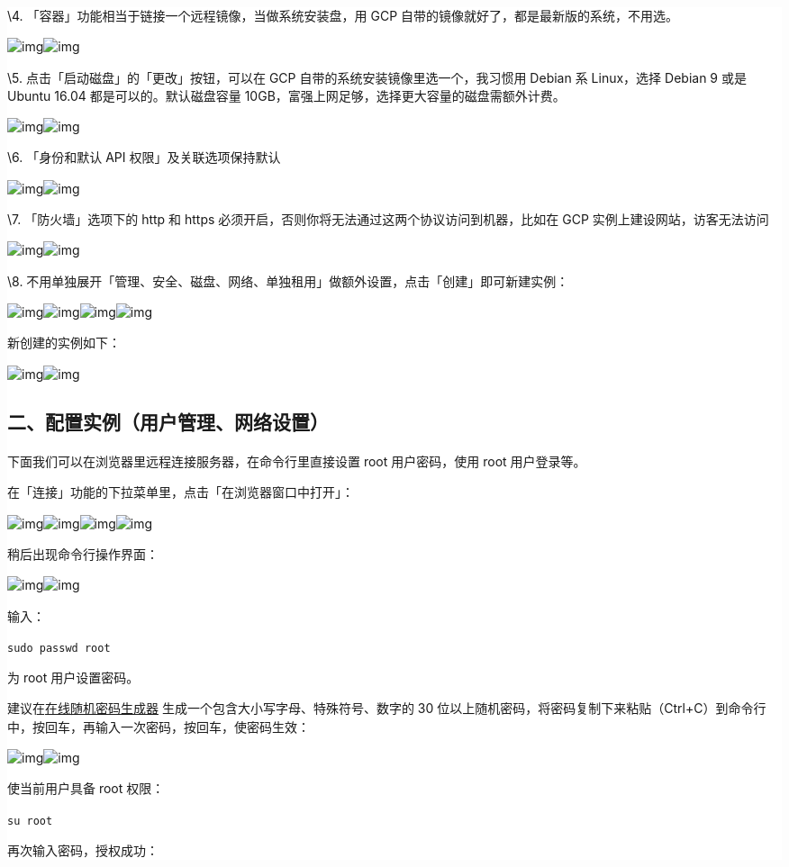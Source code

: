 \4. 「容器」功能相当于链接一个远程镜像，当做系统安装盘，用 GCP 自带的镜像就好了，都是最新版的系统，不用选。

![img](https://pic4.zhimg.com/v2-fd62a95436a3776bdd2bed6cf4359c97_b.jpg)![img](https://pic4.zhimg.com/80/v2-fd62a95436a3776bdd2bed6cf4359c97_hd.jpg)

\5. 点击「启动磁盘」的「更改」按钮，可以在 GCP 自带的系统安装镜像里选一个，我习惯用 Debian 系 Linux，选择 Debian 9 或是 Ubuntu 16.04 都是可以的。默认磁盘容量 10GB，富强上网足够，选择更大容量的磁盘需额外计费。

![img](https://pic4.zhimg.com/v2-65e2898357a7d43f20cec0874c1f8b87_b.jpg)![img](https://pic4.zhimg.com/80/v2-65e2898357a7d43f20cec0874c1f8b87_hd.jpg)

\6. 「身份和默认 API 权限」及关联选项保持默认

![img](https://pic1.zhimg.com/v2-bcdadb14712068620d6f0cb1c3ad24f8_b.jpg)![img](https://pic1.zhimg.com/80/v2-bcdadb14712068620d6f0cb1c3ad24f8_hd.jpg)

\7. 「防火墙」选项下的 http 和 https 必须开启，否则你将无法通过这两个协议访问到机器，比如在 GCP 实例上建设网站，访客无法访问

![img](https://pic3.zhimg.com/v2-6d9b037cc2304de9173d38a3e7c1f4d6_b.jpg)![img](https://pic3.zhimg.com/80/v2-6d9b037cc2304de9173d38a3e7c1f4d6_hd.jpg)

\8. 不用单独展开「管理、安全、磁盘、网络、单独租用」做额外设置，点击「创建」即可新建实例：

![img](https://pic3.zhimg.com/v2-c8b506e7d2341acea881783069d2250a_b.jpg)![img](https://pic3.zhimg.com/80/v2-c8b506e7d2341acea881783069d2250a_hd.jpg)![img](https://pic1.zhimg.com/v2-386f0a3bc71b5dc36f251ed3dd03857c_b.jpg)![img](https://pic1.zhimg.com/80/v2-386f0a3bc71b5dc36f251ed3dd03857c_hd.jpg)

新创建的实例如下：

![img](https://pic2.zhimg.com/v2-e1319729c2e7bfe557c61277ece81169_b.jpg)![img](https://pic2.zhimg.com/80/v2-e1319729c2e7bfe557c61277ece81169_hd.jpg)

## **二、配置实例（用户管理、网络设置）**

下面我们可以在浏览器里远程连接服务器，在命令行里直接设置 root 用户密码，使用 root 用户登录等。

在「连接」功能的下拉菜单里，点击「在浏览器窗口中打开」：

![img](https://pic2.zhimg.com/v2-4d95399e03c4a11bd34e490f12316971_b.jpg)![img](https://pic2.zhimg.com/80/v2-4d95399e03c4a11bd34e490f12316971_hd.jpg)![img](https://pic3.zhimg.com/v2-f2aba90e5356dc8ebfd1cc841b85a29a_b.jpg)![img](https://pic3.zhimg.com/80/v2-f2aba90e5356dc8ebfd1cc841b85a29a_hd.jpg)

稍后出现命令行操作界面：

![img](https://pic3.zhimg.com/v2-94cef0fd8ad6b70e23858f1b088eb8b6_b.jpg)![img](https://pic3.zhimg.com/80/v2-94cef0fd8ad6b70e23858f1b088eb8b6_hd.jpg)

输入：

```undefined
sudo passwd root
```

为 root 用户设置密码。

建议在[在线随机密码生成器](http://link.zhihu.com/?target=https%3A//suijimimashengcheng.51240.com/) 生成一个包含大小写字母、特殊符号、数字的 30 位以上随机密码，将密码复制下来粘贴（Ctrl+C）到命令行中，按回车，再输入一次密码，按回车，使密码生效：

![img](https://pic3.zhimg.com/v2-83fa5b4eea2ccdd5617e436aff2b0882_b.jpg)![img](https://pic3.zhimg.com/80/v2-83fa5b4eea2ccdd5617e436aff2b0882_hd.jpg)

使当前用户具备 root 权限：

```undefined
su root
```

再次输入密码，授权成功：
